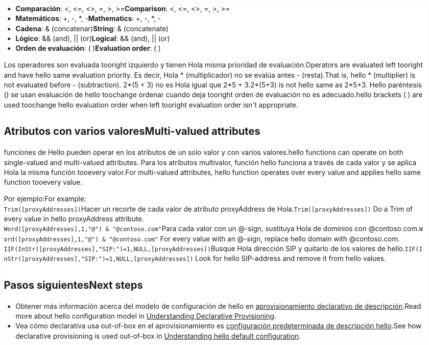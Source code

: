 * <span data-ttu-id="05b6a-154">**Comparación**: &lt;, &lt;=, &lt;&gt;, =, &gt;, &gt;=</span><span class="sxs-lookup"><span data-stu-id="05b6a-154">**Comparison**: <, <=, <>, =, >, >=</span></span>
* <span data-ttu-id="05b6a-155">**Matemáticos**: +, -, \*, -</span><span class="sxs-lookup"><span data-stu-id="05b6a-155">**Mathematics**: +, -, \*, -</span></span>
* <span data-ttu-id="05b6a-156">**Cadena**: &amp; (concatenar)</span><span class="sxs-lookup"><span data-stu-id="05b6a-156">**String**: & (concatenate)</span></span>
* <span data-ttu-id="05b6a-157">**Lógico**: &amp;&amp; (and), || (or)</span><span class="sxs-lookup"><span data-stu-id="05b6a-157">**Logical**: && (and), || (or)</span></span>
* <span data-ttu-id="05b6a-158">**Orden de evaluación**: ( )</span><span class="sxs-lookup"><span data-stu-id="05b6a-158">**Evaluation order**: ( )</span></span>

<span data-ttu-id="05b6a-159">Los operadores son evaluada tooright izquierdo y tienen Hola misma prioridad de evaluación.</span><span class="sxs-lookup"><span data-stu-id="05b6a-159">Operators are evaluated left tooright and have hello same evaluation priority.</span></span> <span data-ttu-id="05b6a-160">Es decir, Hola \* (multiplicador) no se evalúa antes - (resta).</span><span class="sxs-lookup"><span data-stu-id="05b6a-160">That is, hello \* (multiplier) is not evaluated before - (subtraction).</span></span> <span data-ttu-id="05b6a-161">2\*(5 + 3) no es Hola igual que 2\*5 + 3.</span><span class="sxs-lookup"><span data-stu-id="05b6a-161">2\*(5+3) is not hello same as 2\*5+3.</span></span> <span data-ttu-id="05b6a-162">Hello paréntesis () se usan evaluación de hello toochange ordenar cuando deja tooright orden de evaluación no es adecuado.</span><span class="sxs-lookup"><span data-stu-id="05b6a-162">hello brackets ( ) are used toochange hello evaluation order when left tooright evaluation order isn't appropriate.</span></span>

## <a name="multi-valued-attributes"></a><span data-ttu-id="05b6a-163">Atributos con varios valores</span><span class="sxs-lookup"><span data-stu-id="05b6a-163">Multi-valued attributes</span></span>
<span data-ttu-id="05b6a-164">funciones de Hello pueden operar en los atributos de un solo valor y con varios valores.</span><span class="sxs-lookup"><span data-stu-id="05b6a-164">hello functions can operate on both single-valued and multi-valued attributes.</span></span> <span data-ttu-id="05b6a-165">Para los atributos multivalor, función hello funciona a través de cada valor y se aplica Hola la misma función tooevery valor.</span><span class="sxs-lookup"><span data-stu-id="05b6a-165">For multi-valued attributes, hello function operates over every value and applies hello same function tooevery value.</span></span>

<span data-ttu-id="05b6a-166">Por ejemplo:</span><span class="sxs-lookup"><span data-stu-id="05b6a-166">For example:</span></span>  
<span data-ttu-id="05b6a-167">`Trim([proxyAddresses])`Hacer un recorte de cada valor de atributo proxyAddress de Hola.</span><span class="sxs-lookup"><span data-stu-id="05b6a-167">`Trim([proxyAddresses])` Do a Trim of every value in hello proxyAddress attribute.</span></span>  
<span data-ttu-id="05b6a-168">`Word([proxyAddresses],1,"@") & "@contoso.com"`Para cada valor con un @-sign, sustituya Hola de dominios con @contoso.com.</span><span class="sxs-lookup"><span data-stu-id="05b6a-168">`Word([proxyAddresses],1,"@") & "@contoso.com"` For every value with an @-sign, replace hello domain with @contoso.com.</span></span>  
<span data-ttu-id="05b6a-169">`IIF(InStr([proxyAddresses],"SIP:")=1,NULL,[proxyAddresses])`Busque Hola dirección SIP y quitarlo de los valores de hello.</span><span class="sxs-lookup"><span data-stu-id="05b6a-169">`IIF(InStr([proxyAddresses],"SIP:")=1,NULL,[proxyAddresses])` Look for hello SIP-address and remove it from hello values.</span></span>

## <a name="next-steps"></a><span data-ttu-id="05b6a-170">Pasos siguientes</span><span class="sxs-lookup"><span data-stu-id="05b6a-170">Next steps</span></span>
* <span data-ttu-id="05b6a-171">Obtener más información acerca del modelo de configuración de hello en [aprovisionamiento declarativo de descripción](active-directory-aadconnectsync-understanding-declarative-provisioning.md).</span><span class="sxs-lookup"><span data-stu-id="05b6a-171">Read more about hello configuration model in [Understanding Declarative Provisioning](active-directory-aadconnectsync-understanding-declarative-provisioning.md).</span></span>
* <span data-ttu-id="05b6a-172">Vea cómo declarativa usa out-of-box en el aprovisionamiento es [configuración predeterminada de descripción hello](active-directory-aadconnectsync-understanding-default-configuration.md).</span><span class="sxs-lookup"><span data-stu-id="05b6a-172">See how declarative provisioning is used out-of-box in [Understanding hello default configuration](active-directory-aadconnectsync-understanding-default-configuration.md).</span></span>
